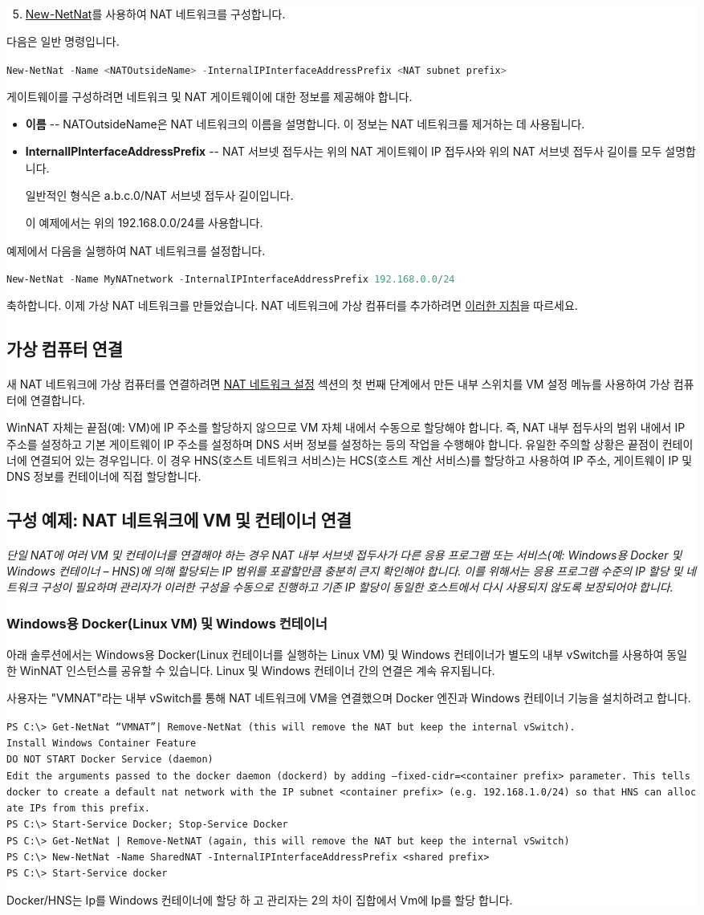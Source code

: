5. [New-NetNat](https://docs.microsoft.com/powershell/module/netnat/New-NetNat)를 사용하여 NAT 네트워크를 구성합니다.  

  다음은 일반 명령입니다.

  ``` PowerShell
  New-NetNat -Name <NATOutsideName> -InternalIPInterfaceAddressPrefix <NAT subnet prefix>
  ```

  게이트웨이를 구성하려면 네트워크 및 NAT 게이트웨이에 대한 정보를 제공해야 합니다.  
  * **이름** -- NATOutsideName은 NAT 네트워크의 이름을 설명합니다.  이 정보는 NAT 네트워크를 제거하는 데 사용됩니다.

  * **InternalIPInterfaceAddressPrefix** -- NAT 서브넷 접두사는 위의 NAT 게이트웨이 IP 접두사와 위의 NAT 서브넷 접두사 길이를 모두 설명합니다.

    일반적인 형식은 a.b.c.0/NAT 서브넷 접두사 길이입니다.

    이 예제에서는 위의 192.168.0.0/24를 사용합니다.

  예제에서 다음을 실행하여 NAT 네트워크를 설정합니다.

  ``` PowerShell
  New-NetNat -Name MyNATnetwork -InternalIPInterfaceAddressPrefix 192.168.0.0/24
  ```

축하합니다.  이제 가상 NAT 네트워크를 만들었습니다.  NAT 네트워크에 가상 컴퓨터를 추가하려면 [이러한 지침](#connect-a-virtual-machine)을 따르세요.

## <a name="connect-a-virtual-machine"></a>가상 컴퓨터 연결

새 NAT 네트워크에 가상 컴퓨터를 연결하려면 [NAT 네트워크 설정](#create-a-nat-virtual-network) 섹션의 첫 번째 단계에서 만든 내부 스위치를 VM 설정 메뉴를 사용하여 가상 컴퓨터에 연결합니다.

WinNAT 자체는 끝점(예: VM)에 IP 주소를 할당하지 않으므로 VM 자체 내에서 수동으로 할당해야 합니다. 즉, NAT 내부 접두사의 범위 내에서 IP 주소를 설정하고 기본 게이트웨이 IP 주소를 설정하며 DNS 서버 정보를 설정하는 등의 작업을 수행해야 합니다. 유일한 주의할 상황은 끝점이 컨테이너에 연결되어 있는 경우입니다. 이 경우 HNS(호스트 네트워크 서비스)는 HCS(호스트 계산 서비스)를 할당하고 사용하여 IP 주소, 게이트웨이 IP 및 DNS 정보를 컨테이너에 직접 할당합니다.


## <a name="configuration-example-attaching-vms-and-containers-to-a-nat-network"></a>구성 예제: NAT 네트워크에 VM 및 컨테이너 연결

_단일 NAT에 여러 VM 및 컨테이너를 연결해야 하는 경우 NAT 내부 서브넷 접두사가 다른 응용 프로그램 또는 서비스(예: Windows용 Docker 및 Windows 컨테이너 – HNS)에 의해 할당되는 IP 범위를 포괄할만큼 충분히 큰지 확인해야 합니다. 이를 위해서는 응용 프로그램 수준의 IP 할당 및 네트워크 구성이 필요하며 관리자가 이러한 구성을 수동으로 진행하고 기존 IP 할당이 동일한 호스트에서 다시 사용되지 않도록 보장되어야 합니다._

### <a name="docker-for-windows-linux-vm-and-windows-containers"></a>Windows용 Docker(Linux VM) 및 Windows 컨테이너
아래 솔루션에서는 Windows용 Docker(Linux 컨테이너를 실행하는 Linux VM) 및 Windows 컨테이너가 별도의 내부 vSwitch를 사용하여 동일한 WinNAT 인스턴스를 공유할 수 있습니다. Linux 및 Windows 컨테이너 간의 연결은 계속 유지됩니다.

사용자는 "VMNAT"라는 내부 vSwitch를 통해 NAT 네트워크에 VM을 연결했으며 Docker 엔진과 Windows 컨테이너 기능을 설치하려고 합니다.
```
PS C:\> Get-NetNat “VMNAT”| Remove-NetNat (this will remove the NAT but keep the internal vSwitch).
Install Windows Container Feature
DO NOT START Docker Service (daemon)
Edit the arguments passed to the docker daemon (dockerd) by adding –fixed-cidr=<container prefix> parameter. This tells docker to create a default nat network with the IP subnet <container prefix> (e.g. 192.168.1.0/24) so that HNS can allocate IPs from this prefix.
PS C:\> Start-Service Docker; Stop-Service Docker
PS C:\> Get-NetNat | Remove-NetNAT (again, this will remove the NAT but keep the internal vSwitch)
PS C:\> New-NetNat -Name SharedNAT -InternalIPInterfaceAddressPrefix <shared prefix>
PS C:\> Start-Service docker
```
Docker/HNS는 Ip를 Windows 컨테이너에 할당 하 고 관리자는 2의 차이 집합에서 Vm에 Ip를 할당 합니다.

